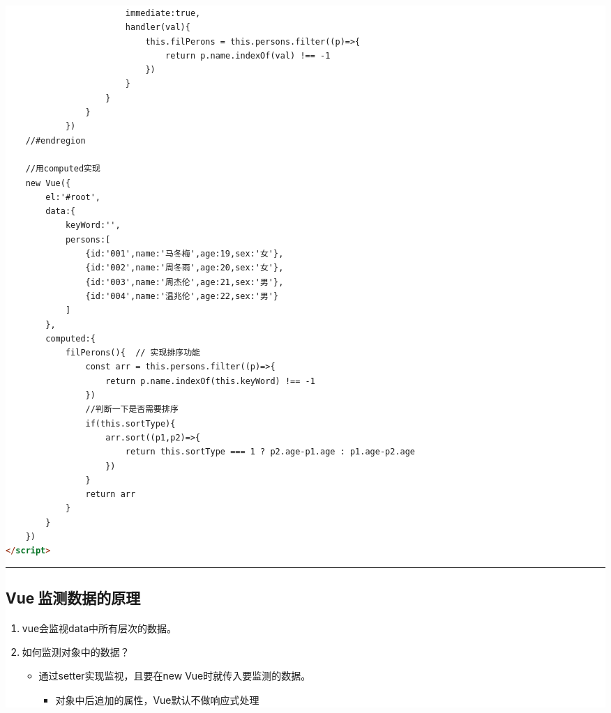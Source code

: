 ```html
						immediate:true,
						handler(val){
							this.filPerons = this.persons.filter((p)=>{
								return p.name.indexOf(val) !== -1
							})
						}
					}
				}
			})
    //#endregion

    //用computed实现
    new Vue({
        el:'#root',
        data:{
            keyWord:'',
            persons:[
                {id:'001',name:'马冬梅',age:19,sex:'女'},
                {id:'002',name:'周冬雨',age:20,sex:'女'},
                {id:'003',name:'周杰伦',age:21,sex:'男'},
                {id:'004',name:'温兆伦',age:22,sex:'男'}
            ]
        },
        computed:{
            filPerons(){  // 实现排序功能
                const arr = this.persons.filter((p)=>{
                    return p.name.indexOf(this.keyWord) !== -1
                })
                //判断一下是否需要排序
                if(this.sortType){
                    arr.sort((p1,p2)=>{
                        return this.sortType === 1 ? p2.age-p1.age : p1.age-p2.age
                    })
                }
                return arr
            }
        }
    }) 
</script>
```

---

## Vue 监测数据的原理

1. vue会监视data中所有层次的数据。

2. 如何监测对象中的数据？

    - 通过setter实现监视，且要在new Vue时就传入要监测的数据。

        - 对象中后追加的属性，Vue默认不做响应式处理
